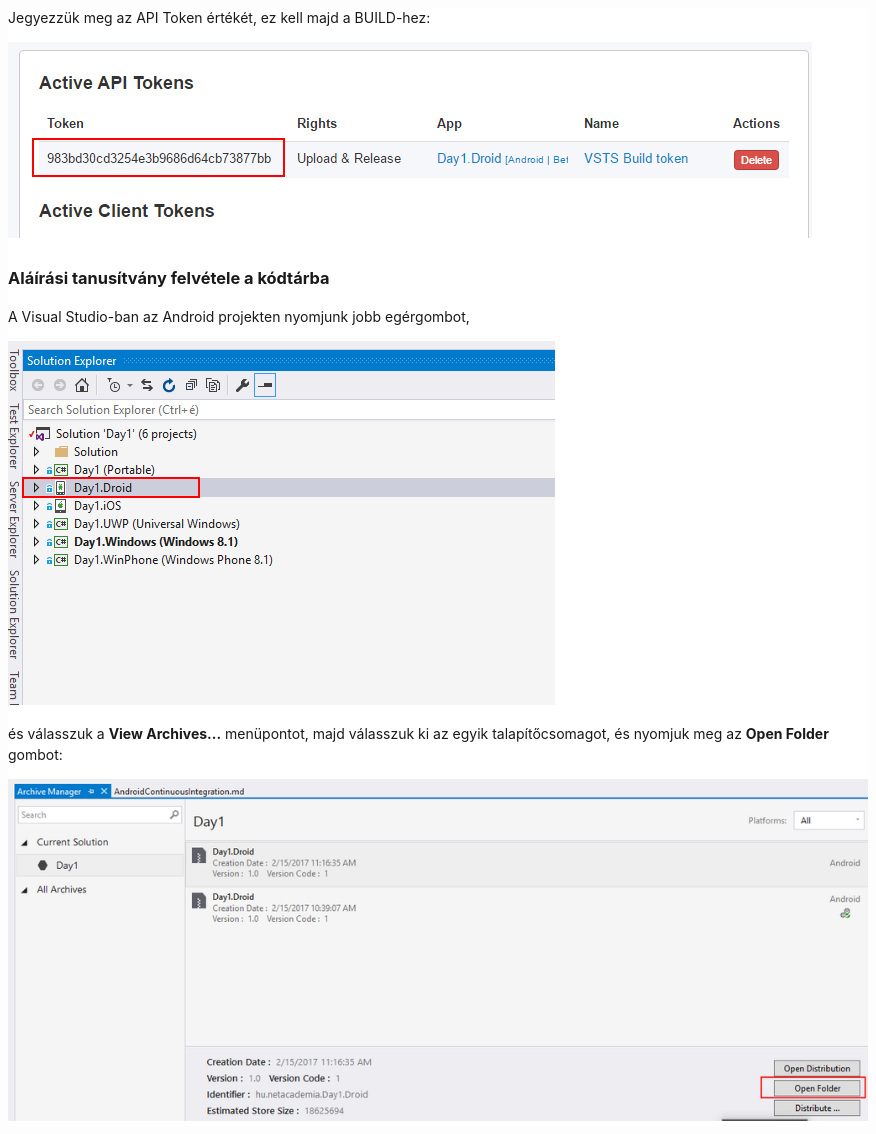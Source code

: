 Jegyezzük meg az API Token értékét, ez kell majd a BUILD-hez:

![](images/hockeyapp04.png?raw=true)

### Aláírási tanusítvány felvétele a kódtárba

A Visual Studio-ban az Android projekten nyomjunk jobb egérgombot, 

![](images/keystore01.png?raw=true)

és válasszuk a **View Archives...** menüpontot, majd válasszuk ki az egyik talapítőcsomagot, és nyomjuk meg az **Open Folder** gombot:

![](images/keystore02.png?raw=true)
